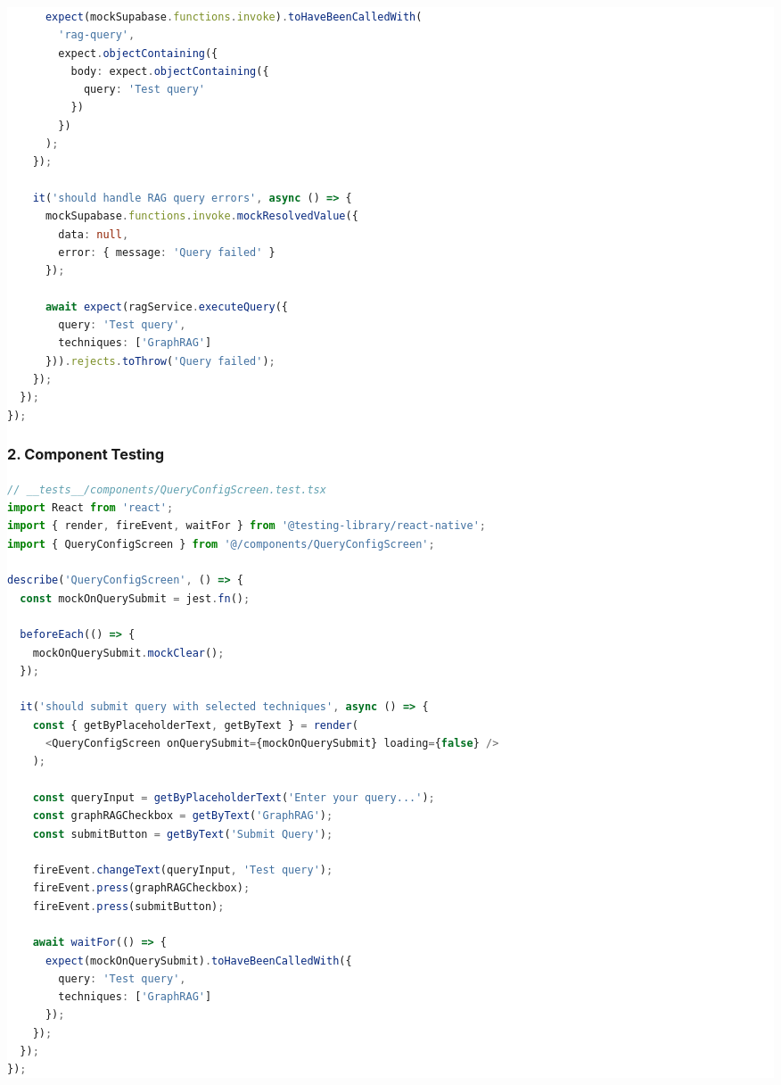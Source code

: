 ```typescript
      expect(mockSupabase.functions.invoke).toHaveBeenCalledWith(
        'rag-query',
        expect.objectContaining({
          body: expect.objectContaining({
            query: 'Test query'
          })
        })
      );
    });

    it('should handle RAG query errors', async () => {
      mockSupabase.functions.invoke.mockResolvedValue({
        data: null,
        error: { message: 'Query failed' }
      });

      await expect(ragService.executeQuery({
        query: 'Test query',
        techniques: ['GraphRAG']
      })).rejects.toThrow('Query failed');
    });
  });
});
```

### 2. Component Testing
```typescript
// __tests__/components/QueryConfigScreen.test.tsx
import React from 'react';
import { render, fireEvent, waitFor } from '@testing-library/react-native';
import { QueryConfigScreen } from '@/components/QueryConfigScreen';

describe('QueryConfigScreen', () => {
  const mockOnQuerySubmit = jest.fn();

  beforeEach(() => {
    mockOnQuerySubmit.mockClear();
  });

  it('should submit query with selected techniques', async () => {
    const { getByPlaceholderText, getByText } = render(
      <QueryConfigScreen onQuerySubmit={mockOnQuerySubmit} loading={false} />
    );

    const queryInput = getByPlaceholderText('Enter your query...');
    const graphRAGCheckbox = getByText('GraphRAG');
    const submitButton = getByText('Submit Query');

    fireEvent.changeText(queryInput, 'Test query');
    fireEvent.press(graphRAGCheckbox);
    fireEvent.press(submitButton);

    await waitFor(() => {
      expect(mockOnQuerySubmit).toHaveBeenCalledWith({
        query: 'Test query',
        techniques: ['GraphRAG']
      });
    });
  });
});
```
